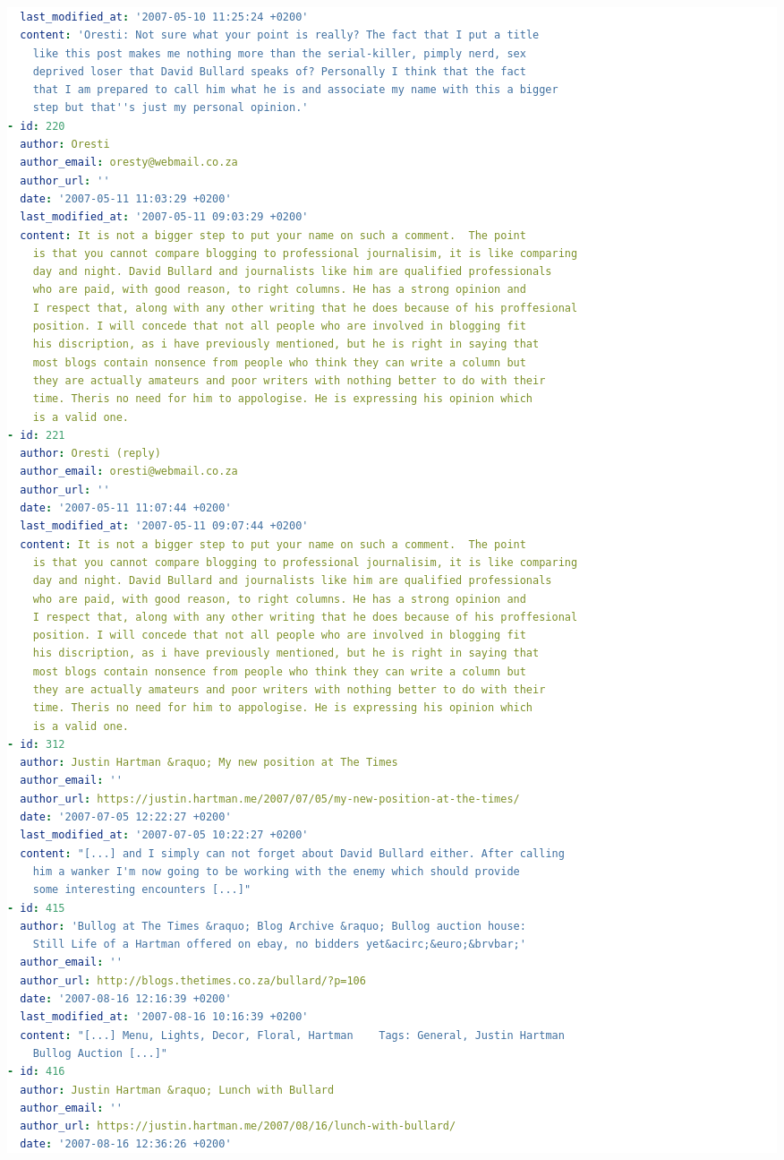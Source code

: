 ```yaml
  last_modified_at: '2007-05-10 11:25:24 +0200'
  content: 'Oresti: Not sure what your point is really? The fact that I put a title
    like this post makes me nothing more than the serial-killer, pimply nerd, sex
    deprived loser that David Bullard speaks of? Personally I think that the fact
    that I am prepared to call him what he is and associate my name with this a bigger
    step but that''s just my personal opinion.'
- id: 220
  author: Oresti
  author_email: oresty@webmail.co.za
  author_url: ''
  date: '2007-05-11 11:03:29 +0200'
  last_modified_at: '2007-05-11 09:03:29 +0200'
  content: It is not a bigger step to put your name on such a comment.  The point
    is that you cannot compare blogging to professional journalisim, it is like comparing
    day and night. David Bullard and journalists like him are qualified professionals
    who are paid, with good reason, to right columns. He has a strong opinion and
    I respect that, along with any other writing that he does because of his proffesional
    position. I will concede that not all people who are involved in blogging fit
    his discription, as i have previously mentioned, but he is right in saying that
    most blogs contain nonsence from people who think they can write a column but
    they are actually amateurs and poor writers with nothing better to do with their
    time. Theris no need for him to appologise. He is expressing his opinion which
    is a valid one.
- id: 221
  author: Oresti (reply)
  author_email: oresti@webmail.co.za
  author_url: ''
  date: '2007-05-11 11:07:44 +0200'
  last_modified_at: '2007-05-11 09:07:44 +0200'
  content: It is not a bigger step to put your name on such a comment.  The point
    is that you cannot compare blogging to professional journalisim, it is like comparing
    day and night. David Bullard and journalists like him are qualified professionals
    who are paid, with good reason, to right columns. He has a strong opinion and
    I respect that, along with any other writing that he does because of his proffesional
    position. I will concede that not all people who are involved in blogging fit
    his discription, as i have previously mentioned, but he is right in saying that
    most blogs contain nonsence from people who think they can write a column but
    they are actually amateurs and poor writers with nothing better to do with their
    time. Theris no need for him to appologise. He is expressing his opinion which
    is a valid one.
- id: 312
  author: Justin Hartman &raquo; My new position at The Times
  author_email: ''
  author_url: https://justin.hartman.me/2007/07/05/my-new-position-at-the-times/
  date: '2007-07-05 12:22:27 +0200'
  last_modified_at: '2007-07-05 10:22:27 +0200'
  content: "[...] and I simply can not forget about David Bullard either. After calling
    him a wanker I'm now going to be working with the enemy which should provide
    some interesting encounters [...]"
- id: 415
  author: 'Bullog at The Times &raquo; Blog Archive &raquo; Bullog auction house:
    Still Life of a Hartman offered on ebay, no bidders yet&acirc;&euro;&brvbar;'
  author_email: ''
  author_url: http://blogs.thetimes.co.za/bullard/?p=106
  date: '2007-08-16 12:16:39 +0200'
  last_modified_at: '2007-08-16 10:16:39 +0200'
  content: "[...] Menu, Lights, Decor, Floral, Hartman    Tags: General, Justin Hartman
    Bullog Auction [...]"
- id: 416
  author: Justin Hartman &raquo; Lunch with Bullard
  author_email: ''
  author_url: https://justin.hartman.me/2007/08/16/lunch-with-bullard/
  date: '2007-08-16 12:36:26 +0200'
```